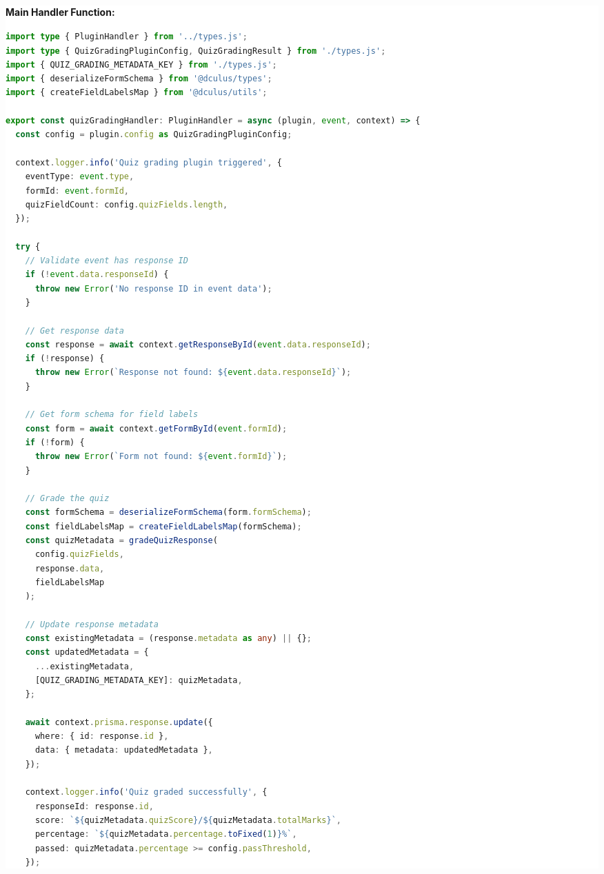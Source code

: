 **Main Handler Function:**

```typescript
import type { PluginHandler } from '../types.js';
import type { QuizGradingPluginConfig, QuizGradingResult } from './types.js';
import { QUIZ_GRADING_METADATA_KEY } from './types.js';
import { deserializeFormSchema } from '@dculus/types';
import { createFieldLabelsMap } from '@dculus/utils';

export const quizGradingHandler: PluginHandler = async (plugin, event, context) => {
  const config = plugin.config as QuizGradingPluginConfig;

  context.logger.info('Quiz grading plugin triggered', {
    eventType: event.type,
    formId: event.formId,
    quizFieldCount: config.quizFields.length,
  });

  try {
    // Validate event has response ID
    if (!event.data.responseId) {
      throw new Error('No response ID in event data');
    }

    // Get response data
    const response = await context.getResponseById(event.data.responseId);
    if (!response) {
      throw new Error(`Response not found: ${event.data.responseId}`);
    }

    // Get form schema for field labels
    const form = await context.getFormById(event.formId);
    if (!form) {
      throw new Error(`Form not found: ${event.formId}`);
    }

    // Grade the quiz
    const formSchema = deserializeFormSchema(form.formSchema);
    const fieldLabelsMap = createFieldLabelsMap(formSchema);
    const quizMetadata = gradeQuizResponse(
      config.quizFields,
      response.data,
      fieldLabelsMap
    );

    // Update response metadata
    const existingMetadata = (response.metadata as any) || {};
    const updatedMetadata = {
      ...existingMetadata,
      [QUIZ_GRADING_METADATA_KEY]: quizMetadata,
    };

    await context.prisma.response.update({
      where: { id: response.id },
      data: { metadata: updatedMetadata },
    });

    context.logger.info('Quiz graded successfully', {
      responseId: response.id,
      score: `${quizMetadata.quizScore}/${quizMetadata.totalMarks}`,
      percentage: `${quizMetadata.percentage.toFixed(1)}%`,
      passed: quizMetadata.percentage >= config.passThreshold,
    });

```